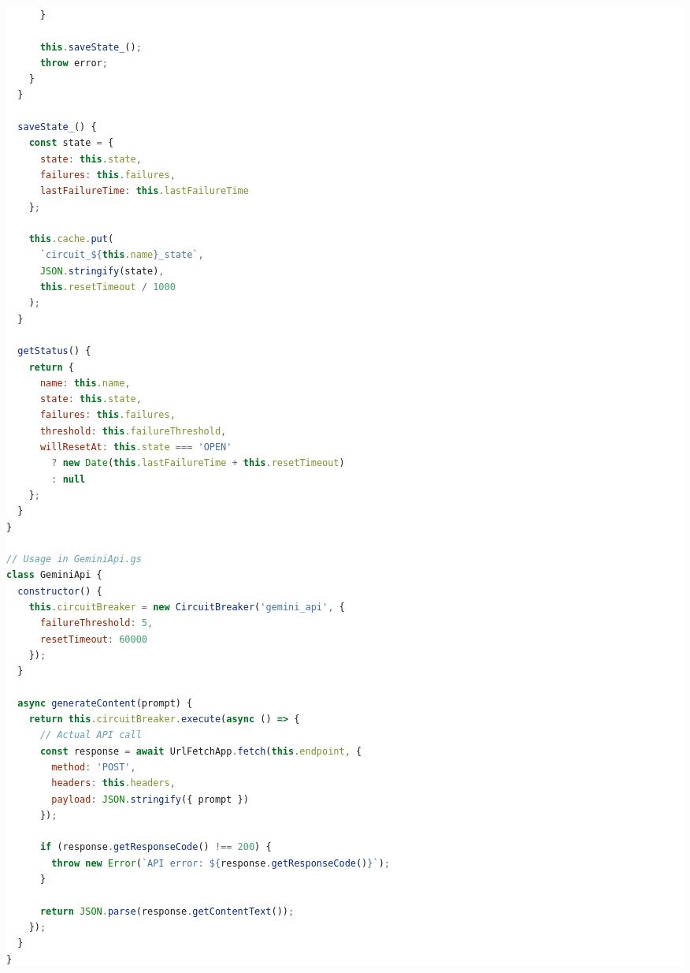```javascript
      }
      
      this.saveState_();
      throw error;
    }
  }
  
  saveState_() {
    const state = {
      state: this.state,
      failures: this.failures,
      lastFailureTime: this.lastFailureTime
    };
    
    this.cache.put(
      `circuit_${this.name}_state`,
      JSON.stringify(state),
      this.resetTimeout / 1000
    );
  }
  
  getStatus() {
    return {
      name: this.name,
      state: this.state,
      failures: this.failures,
      threshold: this.failureThreshold,
      willResetAt: this.state === 'OPEN' 
        ? new Date(this.lastFailureTime + this.resetTimeout)
        : null
    };
  }
}

// Usage in GeminiApi.gs
class GeminiApi {
  constructor() {
    this.circuitBreaker = new CircuitBreaker('gemini_api', {
      failureThreshold: 5,
      resetTimeout: 60000
    });
  }
  
  async generateContent(prompt) {
    return this.circuitBreaker.execute(async () => {
      // Actual API call
      const response = await UrlFetchApp.fetch(this.endpoint, {
        method: 'POST',
        headers: this.headers,
        payload: JSON.stringify({ prompt })
      });
      
      if (response.getResponseCode() !== 200) {
        throw new Error(`API error: ${response.getResponseCode()}`);
      }
      
      return JSON.parse(response.getContentText());
    });
  }
}
```
